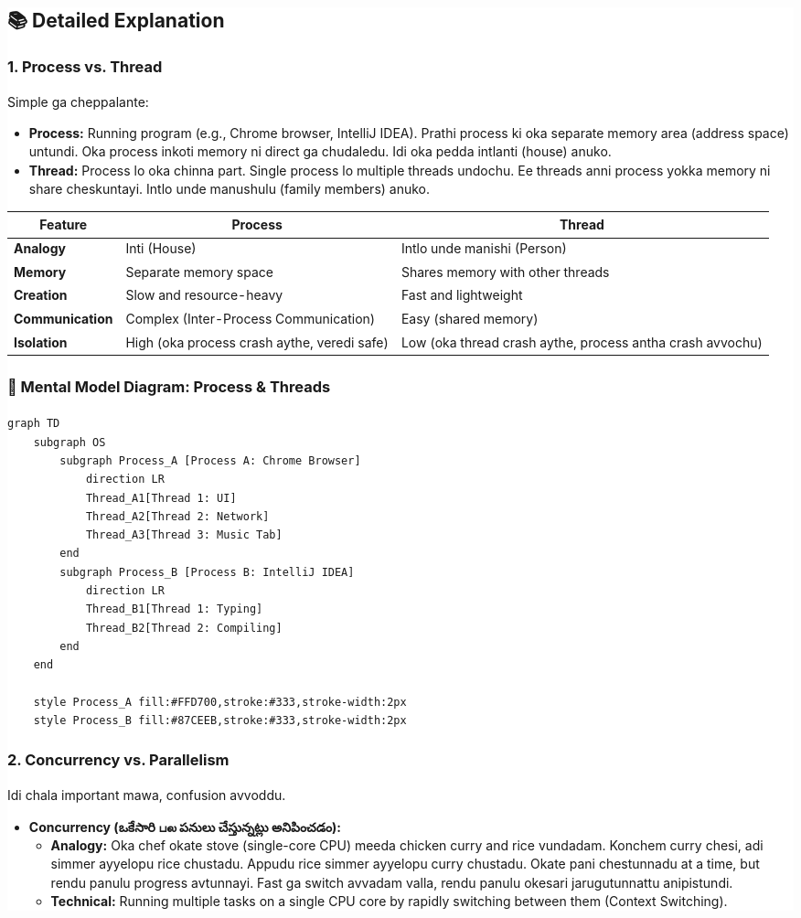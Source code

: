 ## 📚 Detailed Explanation

### 1. Process vs. Thread

Simple ga cheppalante:
- **Process:** Running program (e.g., Chrome browser, IntelliJ IDEA). Prathi process ki oka separate memory area (address space) untundi. Oka process inkoti memory ni direct ga chudaledu. Idi oka pedda intlanti (house) anuko.
- **Thread:** Process lo oka chinna part. Single process lo multiple threads undochu. Ee threads anni process yokka memory ni share cheskuntayi. Intlo unde manushulu (family members) anuko.

| Feature | Process | Thread |
|---|---|---|
| **Analogy** | Inti (House) | Intlo unde manishi (Person) |
| **Memory** | Separate memory space | Shares memory with other threads |
| **Creation** | Slow and resource-heavy | Fast and lightweight |
| **Communication** | Complex (Inter-Process Communication) | Easy (shared memory) |
| **Isolation** | High (oka process crash aythe, veredi safe) | Low (oka thread crash aythe, process antha crash avvochu) |

### 🧠 Mental Model Diagram: Process & Threads

```mermaid
graph TD
    subgraph OS
        subgraph Process_A [Process A: Chrome Browser]
            direction LR
            Thread_A1[Thread 1: UI]
            Thread_A2[Thread 2: Network]
            Thread_A3[Thread 3: Music Tab]
        end
        subgraph Process_B [Process B: IntelliJ IDEA]
            direction LR
            Thread_B1[Thread 1: Typing]
            Thread_B2[Thread 2: Compiling]
        end
    end

    style Process_A fill:#FFD700,stroke:#333,stroke-width:2px
    style Process_B fill:#87CEEB,stroke:#333,stroke-width:2px
```

### 2. Concurrency vs. Parallelism

Idi chala important mawa, confusion avvoddu.

- **Concurrency (ఒకేసారి பல పనులు చేస్తున్నట్లు అనిపించడం):**
  - **Analogy:** Oka chef okate stove (single-core CPU) meeda chicken curry and rice vundadam. Konchem curry chesi, adi simmer ayyelopu rice chustadu. Appudu rice simmer ayyelopu curry chustadu. Okate pani chestunnadu at a time, but rendu panulu progress avtunnayi. Fast ga switch avvadam valla, rendu panulu okesari jarugutunnattu anipistundi.
  - **Technical:** Running multiple tasks on a single CPU core by rapidly switching between them (Context Switching).
